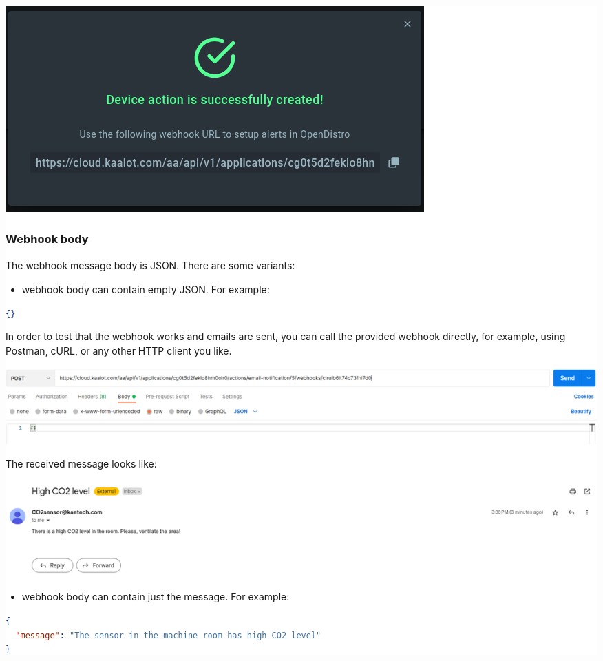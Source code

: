 ![Webhook link](attach/img/webhook-link.png)

### Webhook body

The webhook message body is JSON. There are some variants:

- webhook body can contain empty JSON. For example:
```json
{}
```

In order to test that the webhook works and emails are sent, you can call the provided webhook directly, for example, using Postman, cURL, or any other HTTP client you like.

![Webhook with empty body.png](attach/img/webhook-empty-body.png)

The received message looks like:

![Webhook empty body email.png](attach/img/webhook-empty-body-email.png)

- webhook body can contain just the message. For example:

```json
{
  "message": "The sensor in the machine room has high CO2 level"
}
```
